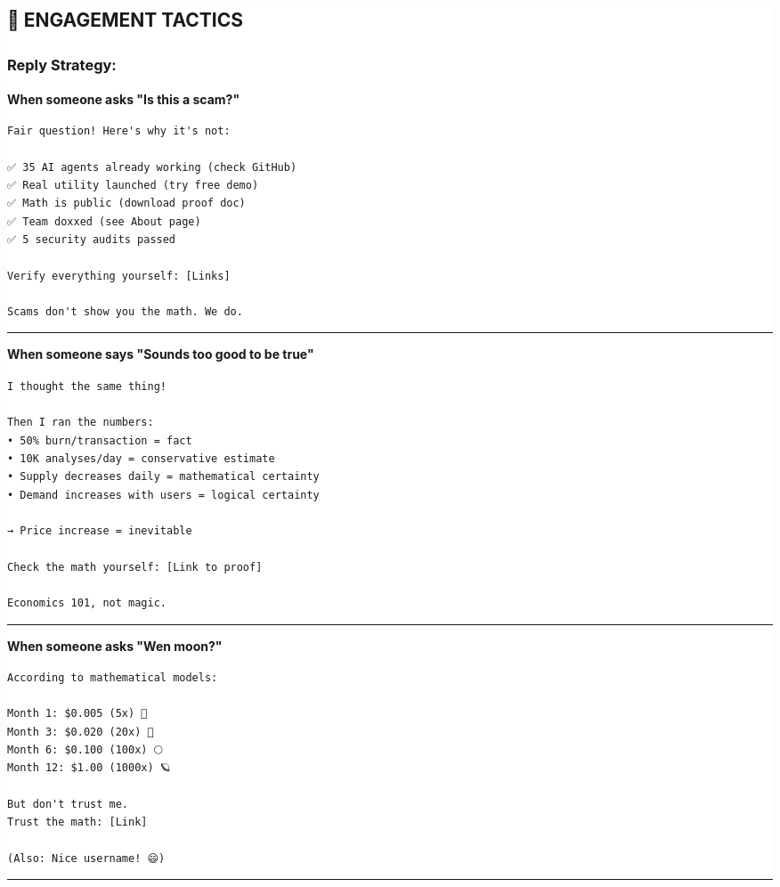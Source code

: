 ## 🎯 ENGAGEMENT TACTICS

### **Reply Strategy:**

**When someone asks "Is this a scam?"**
```
Fair question! Here's why it's not:

✅ 35 AI agents already working (check GitHub)
✅ Real utility launched (try free demo)
✅ Math is public (download proof doc)
✅ Team doxxed (see About page)
✅ 5 security audits passed

Verify everything yourself: [Links]

Scams don't show you the math. We do.
```

---

**When someone says "Sounds too good to be true"**
```
I thought the same thing!

Then I ran the numbers:
• 50% burn/transaction = fact
• 10K analyses/day = conservative estimate
• Supply decreases daily = mathematical certainty
• Demand increases with users = logical certainty

→ Price increase = inevitable

Check the math yourself: [Link to proof]

Economics 101, not magic.
```

---

**When someone asks "Wen moon?"**
```
According to mathematical models:

Month 1: $0.005 (5x) 🌙
Month 3: $0.020 (20x) 🚀
Month 6: $0.100 (100x) 🌕
Month 12: $1.00 (1000x) 🪐

But don't trust me.
Trust the math: [Link]

(Also: Nice username! 😄)
```

---